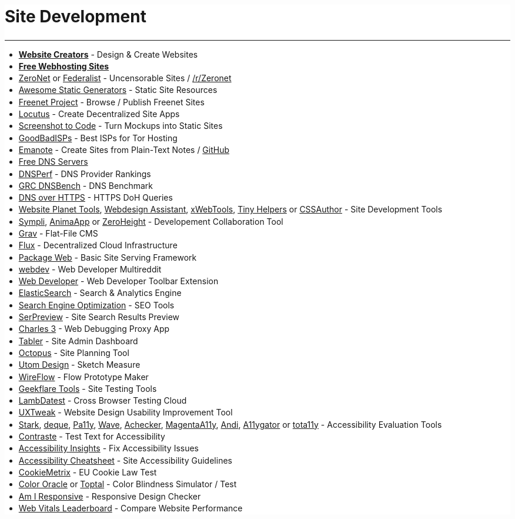 # Site Development
---

-   **[Website Creators](https://www.reddit.com/r/FREEMEDIAHECKYEAH/wiki/storage#wiki_website_creators)** - Design & Create Websites
-   **[Free Webhosting Sites](https://www.reddit.com/r/FREEMEDIAHECKYEAH/wiki/storage#wiki_free_webhosting_sites)**
-   [ZeroNet](https://zeronet.io/) or [Federalist](https://github.com/publiusfederalist/federalist) - Uncensorable Sites / [/r/Zeronet](https://www.reddit.com/r/zeronet/)
-   [Awesome Static Generators](https://github.com/myles/awesome-static-generators) - Static Site Resources
-   [Freenet Project](https://freenetproject.org/) - Browse / Publish Freenet Sites
-   [Locutus](https://github.com/freenet/locutus) - Create Decentralized Site Apps
-   [Screenshot to Code](https://github.com/emilwallner/Screenshot-to-code) - Turn Mockups into Static Sites
-   [GoodBadISPs](https://gitlab.torproject.org/legacy/trac/-/wikis/doc/GoodBadISPs) - Best ISPs for Tor Hosting
-   [Emanote](https://emanote.srid.ca/) - Create Sites from Plain-Text Notes / [GitHub](https://github.com/srid/emanote)
-   [Free DNS Servers](https://www.reddit.com/r/FREEMEDIAHECKYEAH/wiki/storage#wiki_free_dns_servers)
-   [DNSPerf](https://www.dnsperf.com/dns-providers-list/) - DNS Provider Rankings
-   [GRC DNSBench](https://www.grc.com/dns/benchmark.htm) - DNS Benchmark
-   [DNS over HTTPS](https://github.com/curl/curl/wiki/DNS-over-HTTPS) - HTTPS DoH Queries
-   [Website Planet Tools](https://www.websiteplanet.com/webtools/), [Webdesign Assistant](https://webdesign-assistant.com/), [xWebTools](https://www.xwebtools.com/), [Tiny Helpers](https://tiny-helpers.dev/) or [CSSAuthor](https://cssauthor.com/) - Site Development Tools
-   [Sympli](https://sympli.io/), [AnimaApp](https://www.animaapp.com/) or [ZeroHeight](https://www.zeroheight.com/) - Developement Collaboration Tool
-   [Grav](https://getgrav.org/) - Flat-File CMS
-   [Flux](https://www.runonflux.io/) - Decentralized Cloud Infrastructure
-   [Package Web](https://github.com/rsc/web) - Basic Site Serving Framework
-   [webdev](https://www.reddit.com/user/Romaixn/m/webdev/) - Web Developer Multireddit
-   [Web Developer](https://chrome.google.com/webstore/detail/web-developer/bfbameneiokkgbdmiekhjnmfkcnldhhm) - Web Developer Toolbar Extension
-   [ElasticSearch](https://github.com/elastic/elasticsearch) - Search & Analytics Engine
-   [Search Engine Optimization](https://www.reddit.com/r/FREEMEDIAHECKYEAH/wiki/storage#wiki_seo_tools) - SEO Tools
-   [SerPreview](https://serpreviewtool.com/) - Site Search Results Preview
-   [Charles 3](https://www.charlesproxy.com/download/previous-release/) - Web Debugging Proxy App
-   [Tabler](https://tabler.io/) - Site Admin Dashboard
-   [Octopus](https://octopus.do/sitemap) - Site Planning Tool
-   [Utom Design](https://utom.design/measure) - Sketch Measure
-   [WireFlow](https://wireflow.co/) - Flow Prototype Maker
-   [Geekflare Tools](https://gf.dev/toolbox) - Site Testing Tools
-   [LambDatest](https://www.lambdatest.com/) - Cross Browser Testing Cloud
-   [UXTweak](https://www.uxtweak.com/) - Website Design Usability Improvement Tool
-   [Stark](https://www.getstark.co/), [deque](https://www.deque.com/axe/), [Pa11y](https://pa11y.org/), [Wave](https://wave.webaim.org/), [Achecker](https://achecker.ca/), [MagentaA11y](https://www.magentaa11y.com/), [Andi](https://www.ssa.gov/accessibility/andi/help/install.html), [A11ygator](https://a11ygator.chialab.io/) or [tota11y](https://khan.github.io/tota11y/) - Accessibility Evaluation Tools
-   [Contraste](https://contrasteapp.com/) - Test Text for Accessibility
-   [Accessibility Insights](https://accessibilityinsights.io/) - Fix Accessibility Issues
-   [Accessibility Cheatsheet](https://moritzgiessmann.de/accessibility-cheatsheet/) - Site Accessibility Guidelines
-   [CookieMetrix](https://www.cookiemetrix.com/) - EU Cookie Law Test
-   [Color Oracle](https://colororacle.org/) or [Toptal](https://www.toptal.com/designers/colorfilter) - Color Blindness Simulator / Test
-   [Am I Responsive](http://ami.responsivedesign.is/) - Responsive Design Checker
-   [Web Vitals Leaderboard](https://vitals-leaderboard.pazguille.me/) - Compare Website Performance